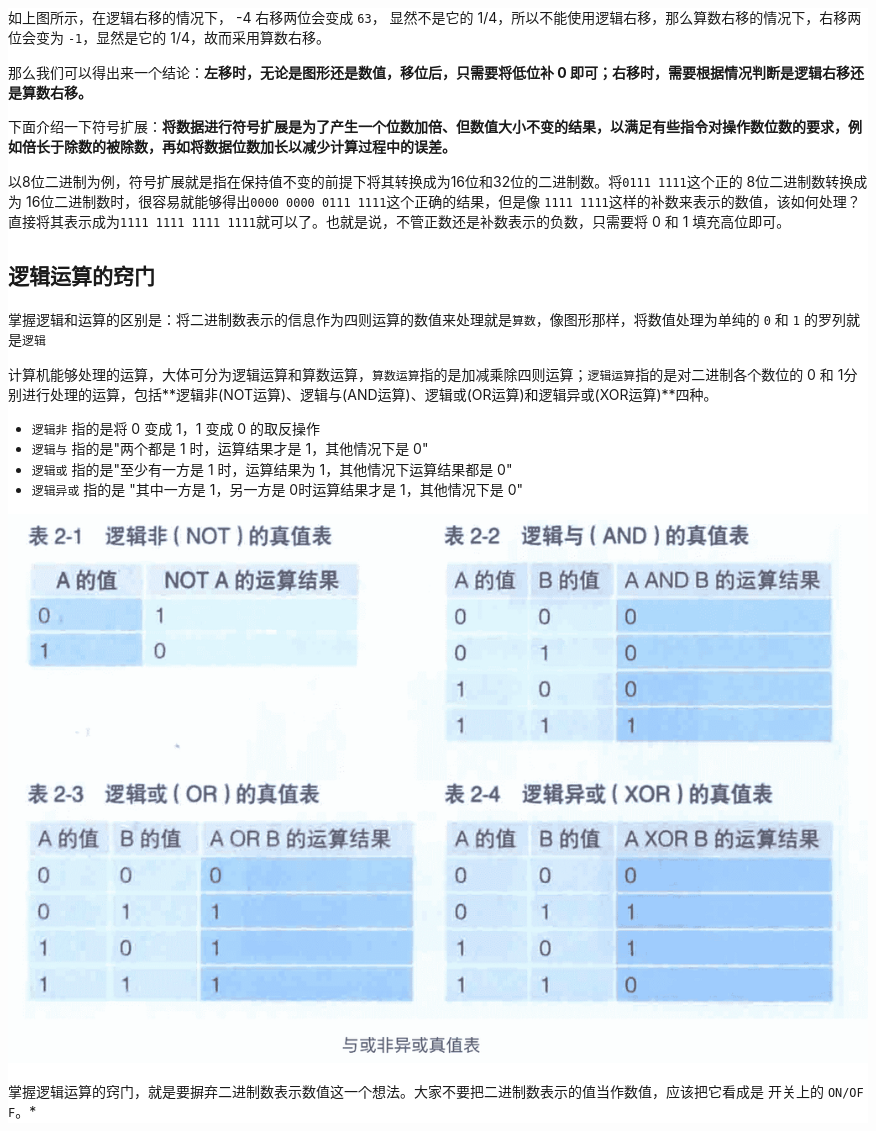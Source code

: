 如上图所示，在逻辑右移的情况下， -4 右移两位会变成 `63`， 显然不是它的 1/4，所以不能使用逻辑右移，那么算数右移的情况下，右移两位会变为 `-1`，显然是它的 1/4，故而采用算数右移。

那么我们可以得出来一个结论：**左移时，无论是图形还是数值，移位后，只需要将低位补 0 即可；右移时，需要根据情况判断是逻辑右移还是算数右移。**

下面介绍一下符号扩展：**将数据进行符号扩展是为了产生一个位数加倍、但数值大小不变的结果，以满足有些指令对操作数位数的要求，例如倍长于除数的被除数，再如将数据位数加长以减少计算过程中的误差。**

以8位二进制为例，符号扩展就是指在保持值不变的前提下将其转换成为16位和32位的二进制数。将`0111 1111`这个正的 8位二进制数转换成为 16位二进制数时，很容易就能够得出`0000 0000 0111 1111`这个正确的结果，但是像 `1111 1111`这样的补数来表示的数值，该如何处理？直接将其表示成为`1111 1111 1111 1111`就可以了。也就是说，不管正数还是补数表示的负数，只需要将 0 和 1 填充高位即可。

## 逻辑运算的窍门

掌握逻辑和运算的区别是：将二进制数表示的信息作为四则运算的数值来处理就是`算数`，像图形那样，将数值处理为单纯的 `0` 和 `1` 的罗列就是`逻辑`

计算机能够处理的运算，大体可分为逻辑运算和算数运算，`算数运算`指的是加减乘除四则运算；`逻辑运算`指的是对二进制各个数位的 0 和 1分别进行处理的运算，包括**逻辑非(NOT运算)、逻辑与(AND运算)、逻辑或(OR运算)和逻辑异或(XOR运算)**四种。

*   `逻辑非` 指的是将 0 变成 1，1 变成 0 的取反操作
*   `逻辑与` 指的是"两个都是 1 时，运算结果才是 1，其他情况下是 0"
*   `逻辑或` 指的是"至少有一方是 1 时，运算结果为 1，其他情况下运算结果都是 0"
*   `逻辑异或` 指的是 "其中一方是 1，另一方是 0时运算结果才是 1，其他情况下是 0"

![](img/c063762fe40bda7e85019dd8502c1652.png)

掌握逻辑运算的窍门，就是要摒弃二进制数表示数值这一个想法。大家不要把二进制数表示的值当作数值，应该把它看成是 开关上的 `ON/OFF`。*